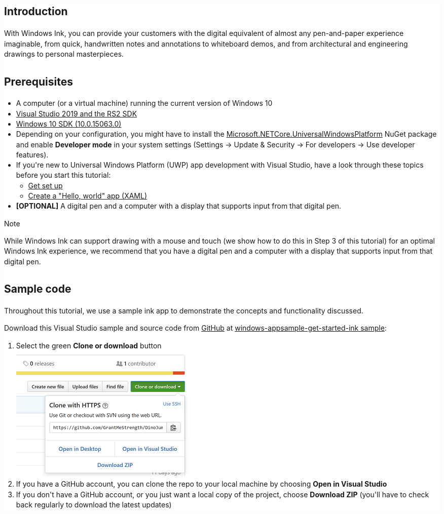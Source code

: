 ## Introduction

With Windows Ink, you can provide your customers with the digital equivalent of almost any pen-and-paper experience imaginable, from quick, handwritten notes and annotations to whiteboard demos, and from architectural and engineering drawings to personal masterpieces.

## Prerequisites

* A computer (or a virtual machine) running the current version of Windows 10
* [Visual Studio 2019 and the RS2 SDK](https://developer.microsoft.com/windows/downloads)
* [Windows 10 SDK (10.0.15063.0)](https://developer.microsoft.com/windows/downloads/windows-10-sdk)
* Depending on your configuration, you might have to install the [Microsoft.NETCore.UniversalWindowsPlatform](https://www.nuget.org/packages/Microsoft.NETCore.UniversalWindowsPlatform) NuGet package and enable **Developer mode** in your system settings (Settings -> Update & Security -> For developers -> Use developer features).
* If you're new to Universal Windows Platform (UWP) app development with Visual Studio, have a look through these topics before you start this tutorial:  
    * [Get set up](https://docs.microsoft.com/windows/uwp/get-started/get-set-up)
    * [Create a "Hello, world" app (XAML)](https://docs.microsoft.com/windows/uwp/get-started/create-a-hello-world-app-xaml-universal)
* **[OPTIONAL]** A digital pen and a computer with a display that supports input from that digital pen.

> [!NOTE] 
> While Windows Ink can support drawing with a mouse and touch (we show how to do this in Step 3 of this tutorial) for an optimal Windows Ink experience, we recommend that you have a digital pen and a computer with a display that supports input from that digital pen.

## Sample code
Throughout this tutorial, we use a sample ink app to demonstrate the concepts and functionality discussed.

Download this Visual Studio sample and source code from [GitHub](https://github.com/) at [windows-appsample-get-started-ink sample](https://github.com/Microsoft/Windows-tutorials-inputs-and-devices/tree/master/GettingStarted-Ink):

1. Select the green **Clone or download** button  
![Cloning the repo](images/ink/ink-clone.png)
2. If you have a GitHub account, you can clone the repo to your local machine by choosing **Open in Visual Studio** 
3. If you don't have a GitHub account, or you just want a local copy of the project, choose **Download ZIP** (you'll have to check back regularly to download the latest updates)
